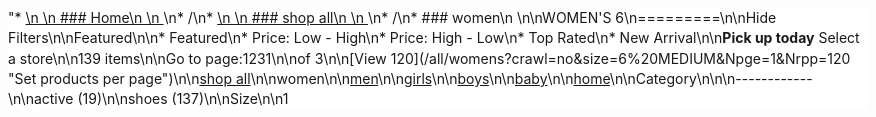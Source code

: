 "*   [\n    \n    ### Home\n    \n    ](/)\n*   /\n*   [\n    \n    ### shop all\n    \n    ](/all)\n*   /\n*   ### women\n    \n\nWOMEN'S 6\n=========\n\nHide Filters\n\nFeatured\n\n*   Featured\n*   Price: Low - High\n*   Price: High - Low\n*   Top Rated\n*   New Arrival\n\n**Pick up today** Select a store\n\n139 items\n\nGo to page:1231\n\nof 3\n\n[View 120](/all/womens?crawl=no&size=6%20MEDIUM&Npge=1&Nrpp=120 \"Set products per page\")\n\n[shop all](/all/?crawl=no)\n\nwomen\n\n[men](/all/mens?crawl=no)\n\n[girls](/all/girls?crawl=no)\n\n[boys](/all/boys?crawl=no)\n\n[baby](/all/baby?crawl=no)\n\n[home](/all/home?crawl=no)\n\nCategory\n\n\n------------\n\n[](/all/womens?sub-categories=womens-shopall-active&crawl=no&size=6%20MEDIUM)active (19)\n\n[](/all/womens?sub-categories=womens-shopall-shoes&crawl=no&size=6%20MEDIUM)shoes (137)\n\nSize\n\n1